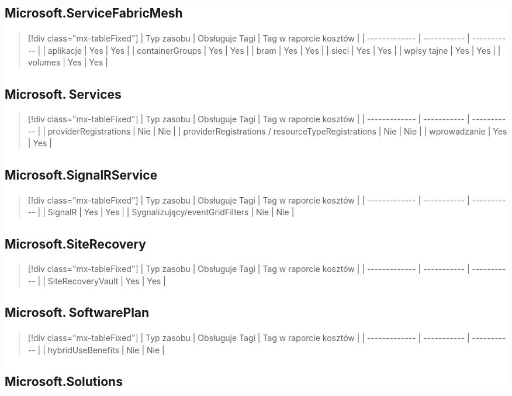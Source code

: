 ## <a name="microsoftservicefabricmesh"></a>Microsoft.ServiceFabricMesh

> [!div class="mx-tableFixed"]
> | Typ zasobu | Obsługuje Tagi | Tag w raporcie kosztów |
> | ------------- | ----------- | ----------- |
> | aplikacje | Yes | Yes |
> | containerGroups | Yes | Yes |
> | bram | Yes | Yes |
> | sieci | Yes | Yes |
> | wpisy tajne | Yes | Yes |
> | volumes | Yes | Yes |

## <a name="microsoftservices"></a>Microsoft. Services

> [!div class="mx-tableFixed"]
> | Typ zasobu | Obsługuje Tagi | Tag w raporcie kosztów |
> | ------------- | ----------- | ----------- |
> | providerRegistrations | Nie | Nie |
> | providerRegistrations / resourceTypeRegistrations | Nie | Nie |
> | wprowadzanie | Yes | Yes |

## <a name="microsoftsignalrservice"></a>Microsoft.SignalRService

> [!div class="mx-tableFixed"]
> | Typ zasobu | Obsługuje Tagi | Tag w raporcie kosztów |
> | ------------- | ----------- | ----------- |
> | SignalR | Yes | Yes |
> | Sygnalizujący/eventGridFilters | Nie | Nie |

## <a name="microsoftsiterecovery"></a>Microsoft.SiteRecovery

> [!div class="mx-tableFixed"]
> | Typ zasobu | Obsługuje Tagi | Tag w raporcie kosztów |
> | ------------- | ----------- | ----------- |
> | SiteRecoveryVault | Yes | Yes |

## <a name="microsoftsoftwareplan"></a>Microsoft. SoftwarePlan

> [!div class="mx-tableFixed"]
> | Typ zasobu | Obsługuje Tagi | Tag w raporcie kosztów |
> | ------------- | ----------- | ----------- |
> | hybridUseBenefits | Nie | Nie |

## <a name="microsoftsolutions"></a>Microsoft.Solutions
